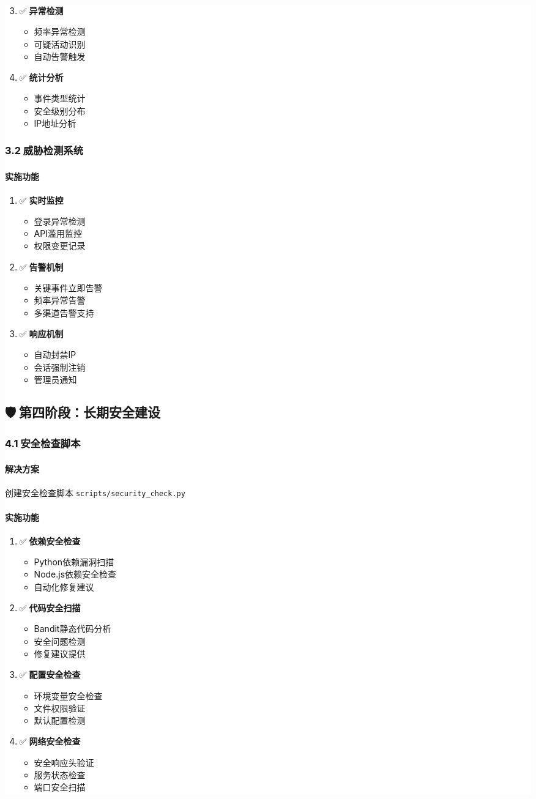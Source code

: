 3. ✅ **异常检测**
   - 频率异常检测
   - 可疑活动识别
   - 自动告警触发

4. ✅ **统计分析**
   - 事件类型统计
   - 安全级别分布
   - IP地址分析

### 3.2 威胁检测系统

#### 实施功能
1. ✅ **实时监控**
   - 登录异常检测
   - API滥用监控
   - 权限变更记录

2. ✅ **告警机制**
   - 关键事件立即告警
   - 频率异常告警
   - 多渠道告警支持

3. ✅ **响应机制**
   - 自动封禁IP
   - 会话强制注销
   - 管理员通知

## 🛡️ 第四阶段：长期安全建设

### 4.1 安全检查脚本

#### 解决方案
创建安全检查脚本 `scripts/security_check.py`

#### 实施功能
1. ✅ **依赖安全检查**
   - Python依赖漏洞扫描
   - Node.js依赖安全检查
   - 自动化修复建议

2. ✅ **代码安全扫描**
   - Bandit静态代码分析
   - 安全问题检测
   - 修复建议提供

3. ✅ **配置安全检查**
   - 环境变量安全检查
   - 文件权限验证
   - 默认配置检测

4. ✅ **网络安全检查**
   - 安全响应头验证
   - 服务状态检查
   - 端口安全扫描
